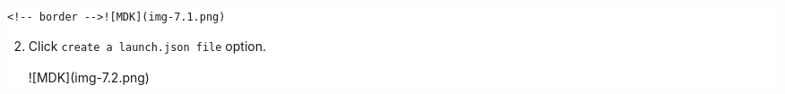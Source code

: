     <!-- border -->![MDK](img-7.1.png)

2. Click `create a launch.json file` option.

    <!-- border -->![MDK](img-7.2.png)
